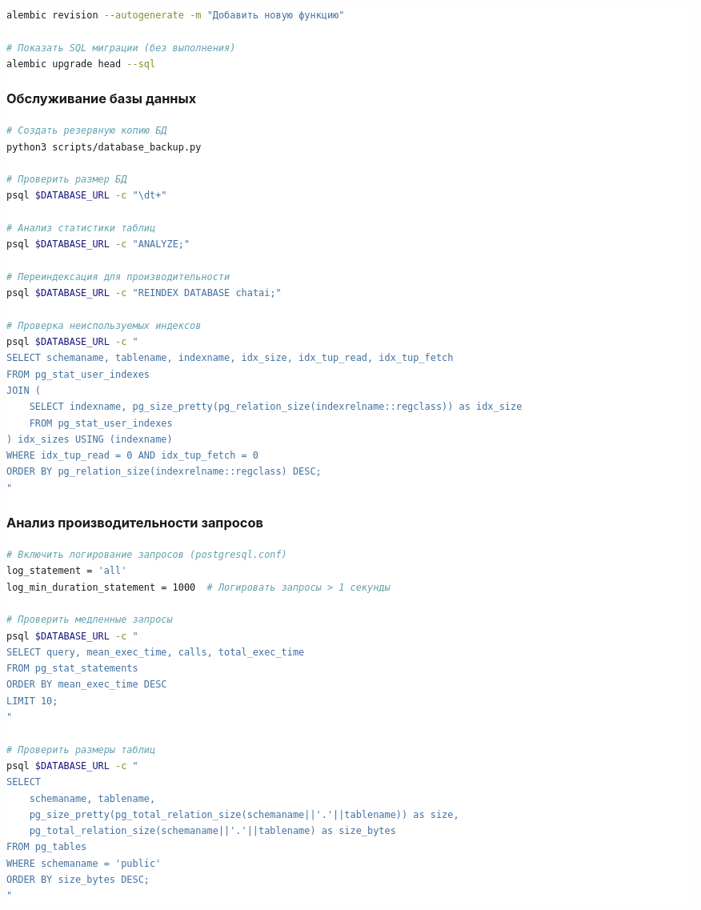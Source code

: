 ```bash
alembic revision --autogenerate -m "Добавить новую функцию"

# Показать SQL миграции (без выполнения)
alembic upgrade head --sql
```

### Обслуживание базы данных
```bash
# Создать резервную копию БД
python3 scripts/database_backup.py

# Проверить размер БД
psql $DATABASE_URL -c "\dt+"

# Анализ статистики таблиц
psql $DATABASE_URL -c "ANALYZE;"

# Переиндексация для производительности
psql $DATABASE_URL -c "REINDEX DATABASE chatai;"

# Проверка неиспользуемых индексов
psql $DATABASE_URL -c "
SELECT schemaname, tablename, indexname, idx_size, idx_tup_read, idx_tup_fetch
FROM pg_stat_user_indexes
JOIN (
    SELECT indexname, pg_size_pretty(pg_relation_size(indexrelname::regclass)) as idx_size
    FROM pg_stat_user_indexes
) idx_sizes USING (indexname)
WHERE idx_tup_read = 0 AND idx_tup_fetch = 0
ORDER BY pg_relation_size(indexrelname::regclass) DESC;
"
```

### Анализ производительности запросов
```bash
# Включить логирование запросов (postgresql.conf)
log_statement = 'all'
log_min_duration_statement = 1000  # Логировать запросы > 1 секунды

# Проверить медленные запросы
psql $DATABASE_URL -c "
SELECT query, mean_exec_time, calls, total_exec_time
FROM pg_stat_statements
ORDER BY mean_exec_time DESC
LIMIT 10;
"

# Проверить размеры таблиц
psql $DATABASE_URL -c "
SELECT
    schemaname, tablename,
    pg_size_pretty(pg_total_relation_size(schemaname||'.'||tablename)) as size,
    pg_total_relation_size(schemaname||'.'||tablename) as size_bytes
FROM pg_tables
WHERE schemaname = 'public'
ORDER BY size_bytes DESC;
"
```
